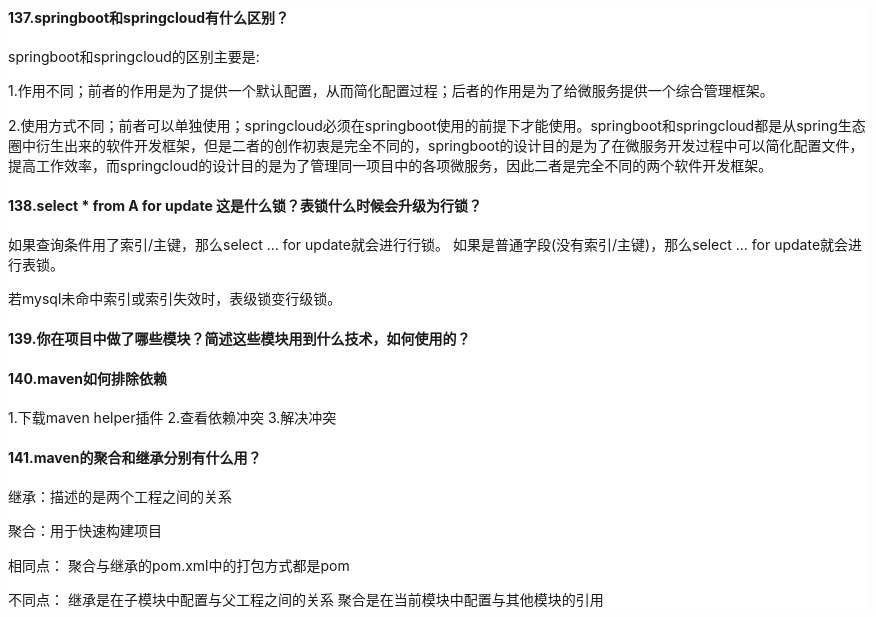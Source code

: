 #### 137.springboot和springcloud有什么区别？

springboot和springcloud的区别主要是:

1.作用不同；前者的作用是为了提供一个默认配置，从而简化配置过程；后者的作用是为了给微服务提供一个综合管理框架。

2.使用方式不同；前者可以单独使用；springcloud必须在springboot使用的前提下才能使用。springboot和springcloud都是从spring生态圈中衍生出来的软件开发框架，但是二者的创作初衷是完全不同的，springboot的设计目的是为了在微服务开发过程中可以简化配置文件，提高工作效率，而springcloud的设计目的是为了管理同一项目中的各项微服务，因此二者是完全不同的两个软件开发框架。

#### 138.select *  from  A for update 这是什么锁？表锁什么时候会升级为行锁？

如果查询条件用了索引/主键，那么select … for update就会进行行锁。
如果是普通字段(没有索引/主键)，那么select … for update就会进行表锁。

若mysql未命中索引或索引失效时，表级锁变行级锁。

#### 139.你在项目中做了哪些模块？简述这些模块用到什么技术，如何使用的？

#### 140.maven如何排除依赖

1.下载maven helper插件
2.查看依赖冲突
3.解决冲突

#### 141.maven的聚合和继承分别有什么用？

继承：描述的是两个工程之间的关系

聚合：用于快速构建项目

 相同点：
     聚合与继承的pom.xml中的打包方式都是pom

 不同点：
    继承是在子模块中配置与父工程之间的关系
聚合是在当前模块中配置与其他模块的引用



